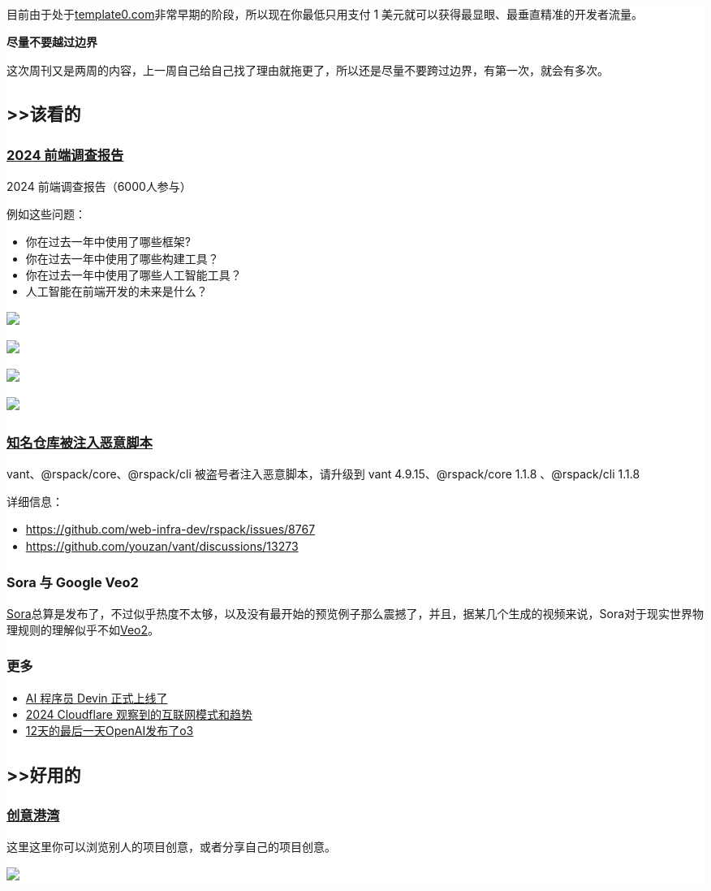 目前由于处于[template0.com](https://template0.com/)非常早期的阶段，所以现在你最低只用支付 1 美元就可以获得最显眼、最垂直精准的开发者流量。

**尽量不要越过边界**

这次周刊又是两周的内容，上一周自己给自己找了理由就拖更了，所以还是尽量不要跨过边界，有第一次，就会有多次。
## \>\>该看的

### [2024 前端调查报告](https://tsh.io/state-of-frontend/)

2024 前端调查报告（6000人参与）

例如这些问题： 

- 你在过去一年中使用了哪些框架?
- 你在过去一年中使用了哪些构建工具？
- 你在过去一年中使用了哪些人工智能工具？
- 人工智能在前端开发的未来是什么？

![](https://oss.justin3go.com/blogs/Pasted%20image%2020241223012542.png)

![](https://oss.justin3go.com/blogs/Pasted%20image%2020241223012553.png)

![](https://oss.justin3go.com/blogs/Pasted%20image%2020241223012559.png)

![](https://oss.justin3go.com/blogs/Pasted%20image%2020241223012610.png)
### [知名仓库被注入恶意脚本](https://x.com/liruifengv/status/1869674523894989091)

vant、@rspack/core、@rspack/cli 被盗号者注入恶意脚本，请升级到 vant 4.9.15、@rspack/core 1.1.8 、@rspack/cli 1.1.8

详细信息：

- https://github.com/web-infra-dev/rspack/issues/8767
- https://github.com/youzan/vant/discussions/13273

### Sora 与 Google Veo2

[Sora](https://openai.com/index/sora-is-here/)总算是发布了，不过似乎热度不太够，以及没有最开始的预览例子那么震撼了，并且，据某几个生成的视频来说，Sora对于现实世界物理规则的理解似乎不如[Veo2](https://deepmind.google/technologies/veo/veo-2/)。

### 更多

- [AI 程序员 Devin 正式上线了](https://x.com/cognition_labs/status/1866535303911182771)
- [2024 Cloudflare 观察到的互联网模式和趋势](https://radar.cloudflare.com/year-in-review/2024)
- [12天的最后一天OpenAI发布了o3](https://x.com/OpenAI/status/1870164871289155937)
## \>\>好用的

### [创意港湾](https://ideaharbor.xyz/)

这里这里你可以浏览别人的项目创意，或者分享自己的项目创意。

![](https://oss.justin3go.com/blogs/Pasted%20image%2020241223013931.png)
